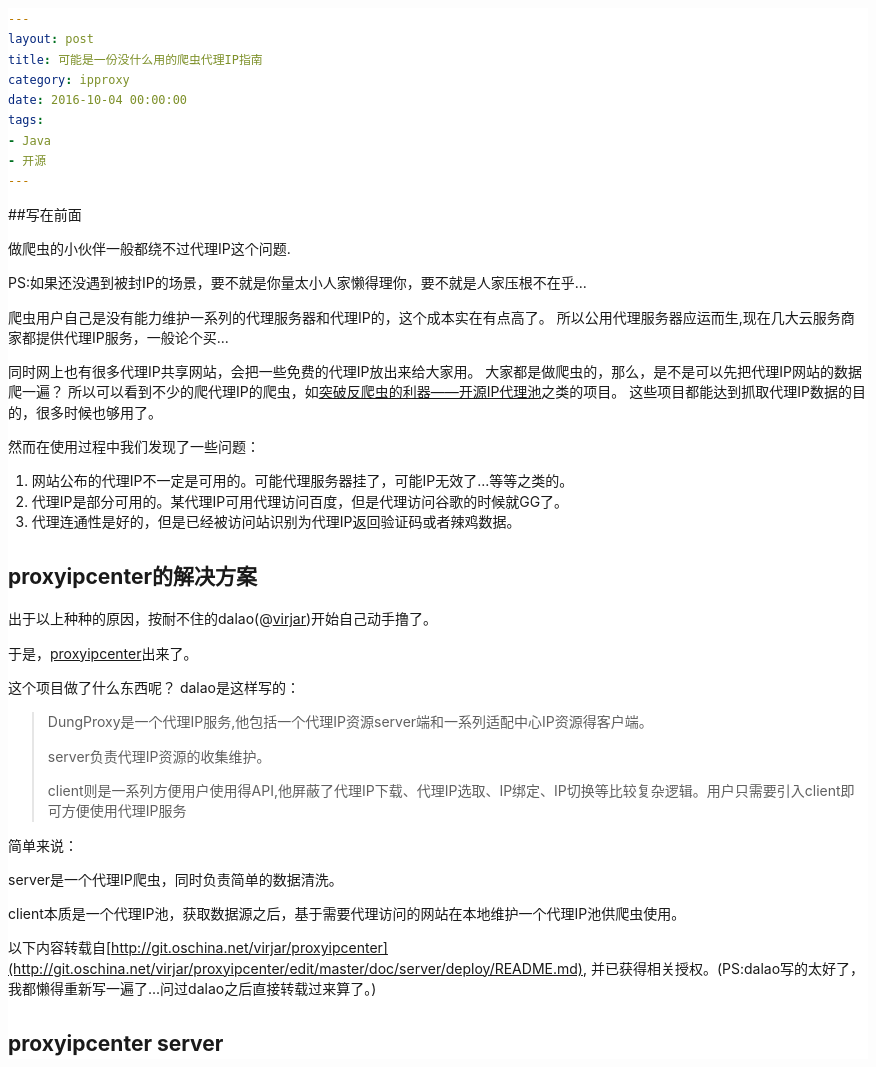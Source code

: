 ```yaml
---
layout: post
title: 可能是一份没什么用的爬虫代理IP指南
category: ipproxy
date: 2016-10-04 00:00:00
tags:
- Java
- 开源
---
```

##写在前面

做爬虫的小伙伴一般都绕不过代理IP这个问题.

PS:如果还没遇到被封IP的场景，要不就是你量太小人家懒得理你，要不就是人家压根不在乎...

爬虫用户自己是没有能力维护一系列的代理服务器和代理IP的，这个成本实在有点高了。
所以公用代理服务器应运而生,现在几大云服务商家都提供代理IP服务，一般论个买...

同时网上也有很多代理IP共享网站，会把一些免费的代理IP放出来给大家用。
大家都是做爬虫的，那么，是不是可以先把代理IP网站的数据爬一遍？
所以可以看到不少的爬代理IP的爬虫，如[突破反爬虫的利器——开源IP代理池](https://zhuanlan.zhihu.com/p/23928595)之类的项目。
这些项目都能达到抓取代理IP数据的目的，很多时候也够用了。

然而在使用过程中我们发现了一些问题：
1. 网站公布的代理IP不一定是可用的。可能代理服务器挂了，可能IP无效了...等等之类的。
2. 代理IP是部分可用的。某代理IP可用代理访问百度，但是代理访问谷歌的时候就GG了。
3. 代理连通性是好的，但是已经被访问站识别为代理IP返回验证码或者辣鸡数据。


## proxyipcenter的解决方案

出于以上种种的原因，按耐不住的dalao(@[virjar](https://www.zhihu.com/people/virjar))开始自己动手撸了。

于是，[proxyipcenter](http://git.oschina.net/virjar/proxyipcenter)出来了。

这个项目做了什么东西呢？
dalao是这样写的：
>
>DungProxy是一个代理IP服务,他包括一个代理IP资源server端和一系列适配中心IP资源得客户端。
>
>server负责代理IP资源的收集维护。
>
>client则是一系列方便用户使用得API,他屏蔽了代理IP下载、代理IP选取、IP绑定、IP切换等比较复杂逻辑。用户只需要引入client即可方便使用代理IP服务

简单来说：

server是一个代理IP爬虫，同时负责简单的数据清洗。

client本质是一个代理IP池，获取数据源之后，基于需要代理访问的网站在本地维护一个代理IP池供爬虫使用。

以下内容转载自[http://git.oschina.net/virjar/proxyipcenter](http://git.oschina.net/virjar/proxyipcenter/edit/master/doc/server/deploy/README.md),
并已获得相关授权。(PS:dalao写的太好了，我都懒得重新写一遍了...问过dalao之后直接转载过来算了。)

## proxyipcenter server
